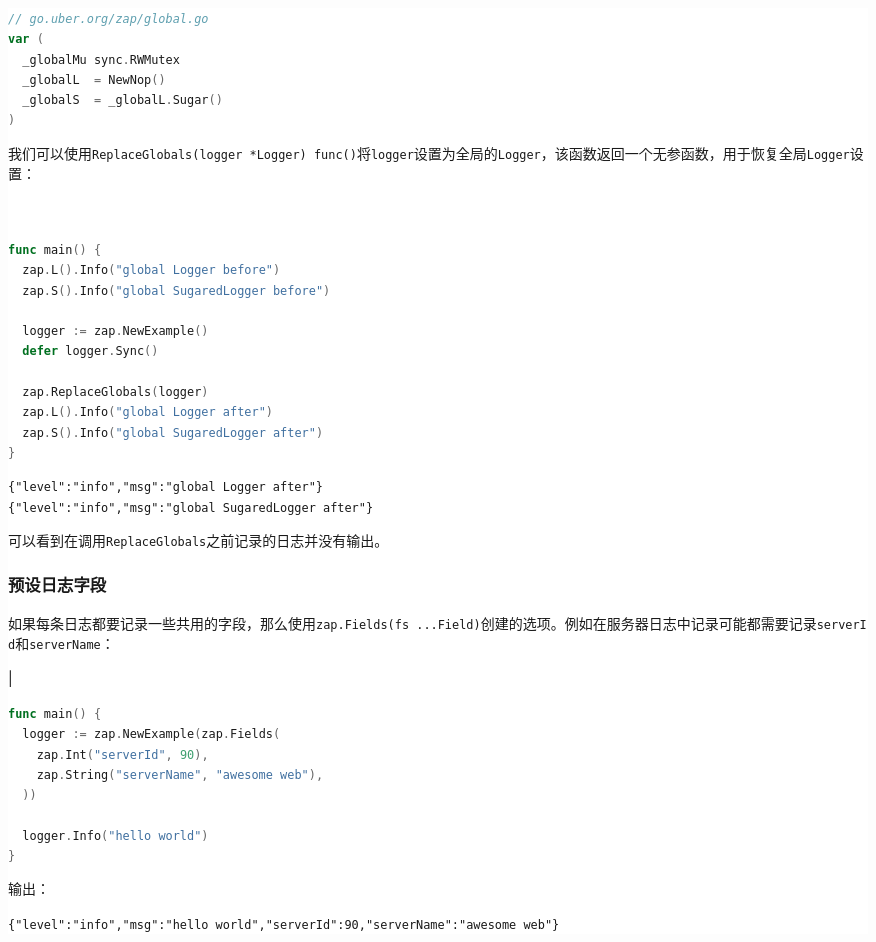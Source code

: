```go
// go.uber.org/zap/global.go
var (
  _globalMu sync.RWMutex
  _globalL  = NewNop()
  _globalS  = _globalL.Sugar()
)
```

我们可以使用`ReplaceGlobals(logger *Logger) func()`将`logger`设置为全局的`Logger`，该函数返回一个无参函数，用于恢复全局`Logger`设置：

```go


func main() {
  zap.L().Info("global Logger before")
  zap.S().Info("global SugaredLogger before")

  logger := zap.NewExample()
  defer logger.Sync()

  zap.ReplaceGlobals(logger)
  zap.L().Info("global Logger after")
  zap.S().Info("global SugaredLogger after")
}
```

```Linux
{"level":"info","msg":"global Logger after"}
{"level":"info","msg":"global SugaredLogger after"}
```

可以看到在调用`ReplaceGlobals`之前记录的日志并没有输出。

### 预设日志字段

如果每条日志都要记录一些共用的字段，那么使用`zap.Fields(fs ...Field)`创建的选项。例如在服务器日志中记录可能都需要记录`serverId`和`serverName`：

|

```go
func main() {
  logger := zap.NewExample(zap.Fields(
    zap.Int("serverId", 90),
    zap.String("serverName", "awesome web"),
  ))

  logger.Info("hello world")
}
```

输出：

```Linux
{"level":"info","msg":"hello world","serverId":90,"serverName":"awesome web"}
```

